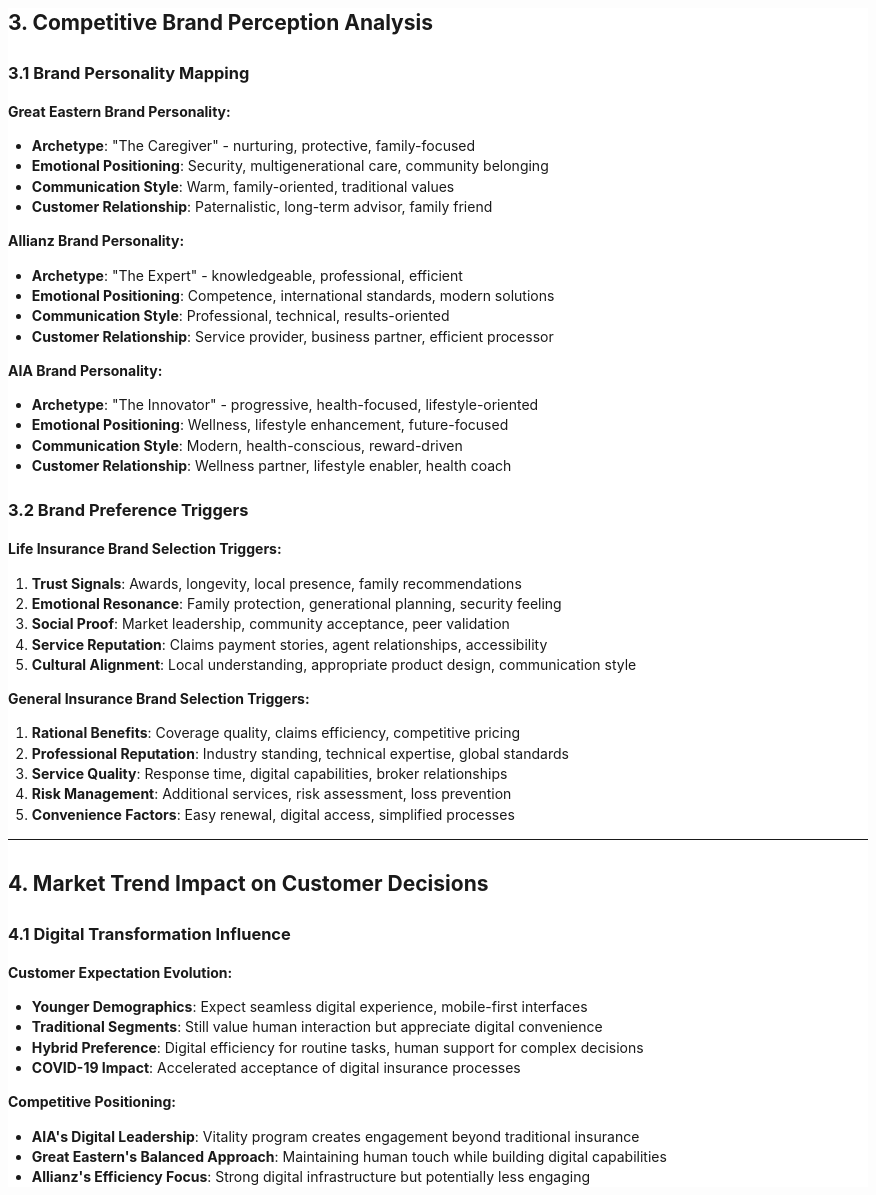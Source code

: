 
## 3. Competitive Brand Perception Analysis

### 3.1 Brand Personality Mapping

**Great Eastern Brand Personality:**
- **Archetype**: "The Caregiver" - nurturing, protective, family-focused
- **Emotional Positioning**: Security, multigenerational care, community belonging
- **Communication Style**: Warm, family-oriented, traditional values
- **Customer Relationship**: Paternalistic, long-term advisor, family friend

**Allianz Brand Personality:**
- **Archetype**: "The Expert" - knowledgeable, professional, efficient
- **Emotional Positioning**: Competence, international standards, modern solutions
- **Communication Style**: Professional, technical, results-oriented
- **Customer Relationship**: Service provider, business partner, efficient processor

**AIA Brand Personality:**
- **Archetype**: "The Innovator" - progressive, health-focused, lifestyle-oriented
- **Emotional Positioning**: Wellness, lifestyle enhancement, future-focused
- **Communication Style**: Modern, health-conscious, reward-driven
- **Customer Relationship**: Wellness partner, lifestyle enabler, health coach

### 3.2 Brand Preference Triggers

**Life Insurance Brand Selection Triggers:**
1. **Trust Signals**: Awards, longevity, local presence, family recommendations
2. **Emotional Resonance**: Family protection, generational planning, security feeling
3. **Social Proof**: Market leadership, community acceptance, peer validation
4. **Service Reputation**: Claims payment stories, agent relationships, accessibility
5. **Cultural Alignment**: Local understanding, appropriate product design, communication style

**General Insurance Brand Selection Triggers:**
1. **Rational Benefits**: Coverage quality, claims efficiency, competitive pricing
2. **Professional Reputation**: Industry standing, technical expertise, global standards
3. **Service Quality**: Response time, digital capabilities, broker relationships
4. **Risk Management**: Additional services, risk assessment, loss prevention
5. **Convenience Factors**: Easy renewal, digital access, simplified processes

---

## 4. Market Trend Impact on Customer Decisions

### 4.1 Digital Transformation Influence

**Customer Expectation Evolution:**
- **Younger Demographics**: Expect seamless digital experience, mobile-first interfaces
- **Traditional Segments**: Still value human interaction but appreciate digital convenience
- **Hybrid Preference**: Digital efficiency for routine tasks, human support for complex decisions
- **COVID-19 Impact**: Accelerated acceptance of digital insurance processes

**Competitive Positioning:**
- **AIA's Digital Leadership**: Vitality program creates engagement beyond traditional insurance
- **Great Eastern's Balanced Approach**: Maintaining human touch while building digital capabilities
- **Allianz's Efficiency Focus**: Strong digital infrastructure but potentially less engaging
